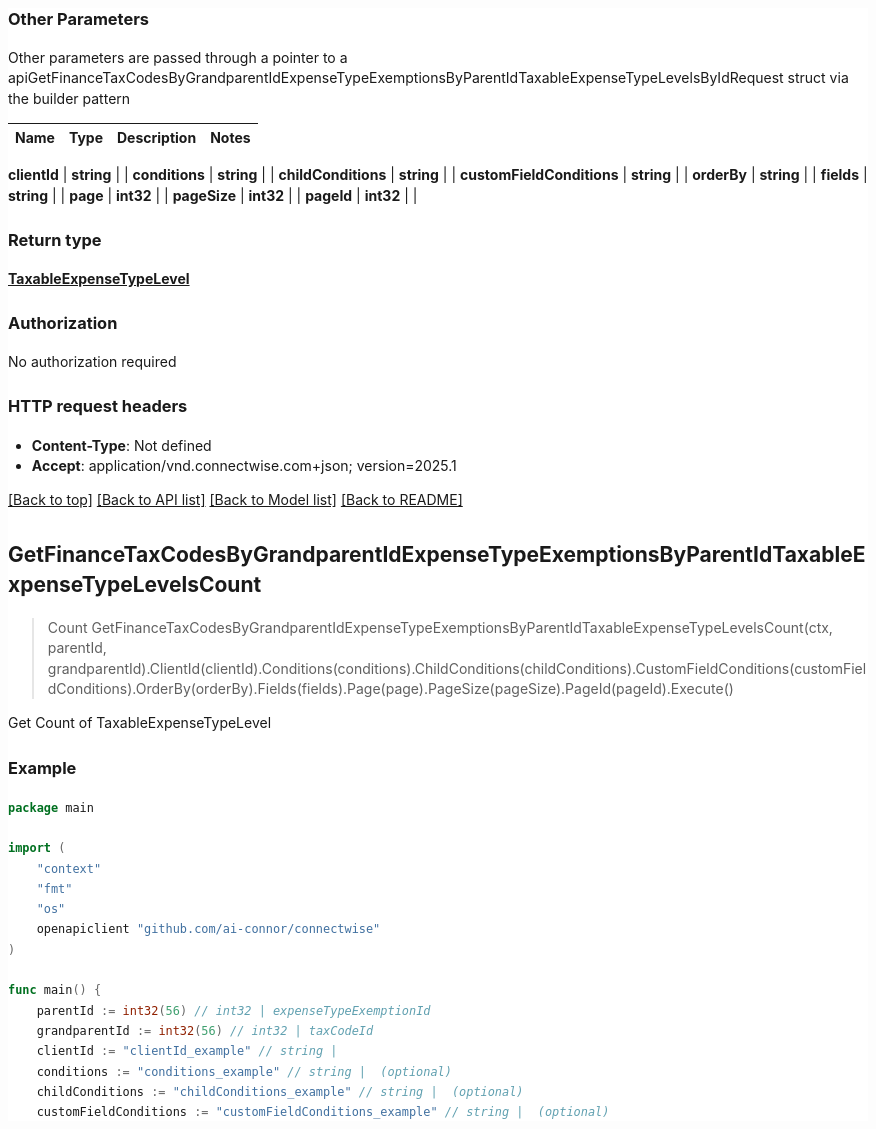 ### Other Parameters

Other parameters are passed through a pointer to a apiGetFinanceTaxCodesByGrandparentIdExpenseTypeExemptionsByParentIdTaxableExpenseTypeLevelsByIdRequest struct via the builder pattern


Name | Type | Description  | Notes
------------- | ------------- | ------------- | -------------



 **clientId** | **string** |  | 
 **conditions** | **string** |  | 
 **childConditions** | **string** |  | 
 **customFieldConditions** | **string** |  | 
 **orderBy** | **string** |  | 
 **fields** | **string** |  | 
 **page** | **int32** |  | 
 **pageSize** | **int32** |  | 
 **pageId** | **int32** |  | 

### Return type

[**TaxableExpenseTypeLevel**](TaxableExpenseTypeLevel.md)

### Authorization

No authorization required

### HTTP request headers

- **Content-Type**: Not defined
- **Accept**: application/vnd.connectwise.com+json; version=2025.1

[[Back to top]](#) [[Back to API list]](../README.md#documentation-for-api-endpoints)
[[Back to Model list]](../README.md#documentation-for-models)
[[Back to README]](../README.md)


## GetFinanceTaxCodesByGrandparentIdExpenseTypeExemptionsByParentIdTaxableExpenseTypeLevelsCount

> Count GetFinanceTaxCodesByGrandparentIdExpenseTypeExemptionsByParentIdTaxableExpenseTypeLevelsCount(ctx, parentId, grandparentId).ClientId(clientId).Conditions(conditions).ChildConditions(childConditions).CustomFieldConditions(customFieldConditions).OrderBy(orderBy).Fields(fields).Page(page).PageSize(pageSize).PageId(pageId).Execute()

Get Count of TaxableExpenseTypeLevel

### Example

```go
package main

import (
	"context"
	"fmt"
	"os"
	openapiclient "github.com/ai-connor/connectwise"
)

func main() {
	parentId := int32(56) // int32 | expenseTypeExemptionId
	grandparentId := int32(56) // int32 | taxCodeId
	clientId := "clientId_example" // string | 
	conditions := "conditions_example" // string |  (optional)
	childConditions := "childConditions_example" // string |  (optional)
	customFieldConditions := "customFieldConditions_example" // string |  (optional)
```
